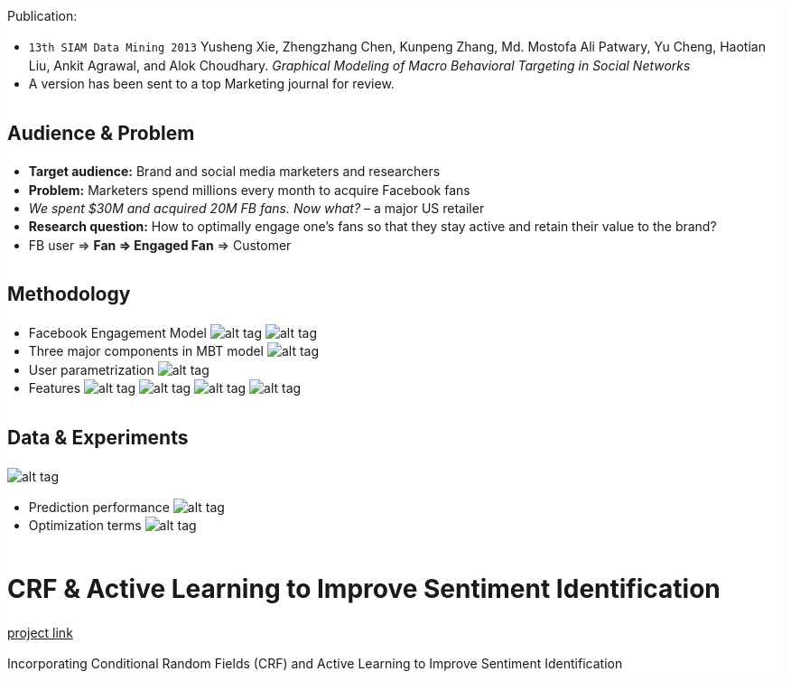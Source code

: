 Publication:
* ``13th SIAM Data Mining 2013`` Yusheng Xie, Zhengzhang Chen, Kunpeng Zhang, Md. Mostofa Ali Patwary, Yu Cheng, Haotian Liu, Ankit Agrawal, and Alok Choudhary. *Graphical Modeling of Macro Behavioral Targeting in Social Networks*
* A version has been sent to a top Marketing journal for review.

Audience & Problem
------------------

* **Target audience:** Brand and social media marketers and researchers
* **Problem:** Marketers spend millions every month to acquire Facebook fans
 * *We spent $30M and acquired 20M FB fans. Now what?* – a major US retailer
* **Research question:** How to optimally engage one’s fans so that they stay active and retain their value to the brand?
* FB user => **Fan => Engaged Fan** => Customer

Methodology
-----------

* Facebook Engagement Model
![alt tag](https://raw.github.com/yvesx/projects/master/mbt_imgs/1.png)
![alt tag](https://raw.github.com/yvesx/projects/master/mbt_imgs/2.png)
* Three major components in MBT model
![alt tag](https://raw.github.com/yvesx/projects/master/mbt_imgs/3.png)
* User parametrization
![alt tag](https://raw.github.com/yvesx/projects/master/mbt_imgs/4.png)
* Features
![alt tag](https://raw.github.com/yvesx/projects/master/mbt_imgs/5.png)
![alt tag](https://raw.github.com/yvesx/projects/master/mbt_imgs/6.png)
![alt tag](https://raw.github.com/yvesx/projects/master/mbt_imgs/7.png)
![alt tag](https://raw.github.com/yvesx/projects/master/mbt_imgs/viz.png)

Data & Experiments
------------------

![alt tag](https://raw.github.com/yvesx/projects/master/mbt_imgs/10.png)
* Prediction performance
![alt tag](https://raw.github.com/yvesx/projects/master/mbt_imgs/11.png)
* Optimization terms
![alt tag](https://raw.github.com/yvesx/projects/master/mbt_imgs/12.png)

CRF & Active Learning to Improve Sentiment Identification
=========================================================

[project link](https://github.com/yvesx/CRF_sentiment)

Incorporating Conditional Random Fields (CRF) and Active Learning to Improve Sentiment Identification
